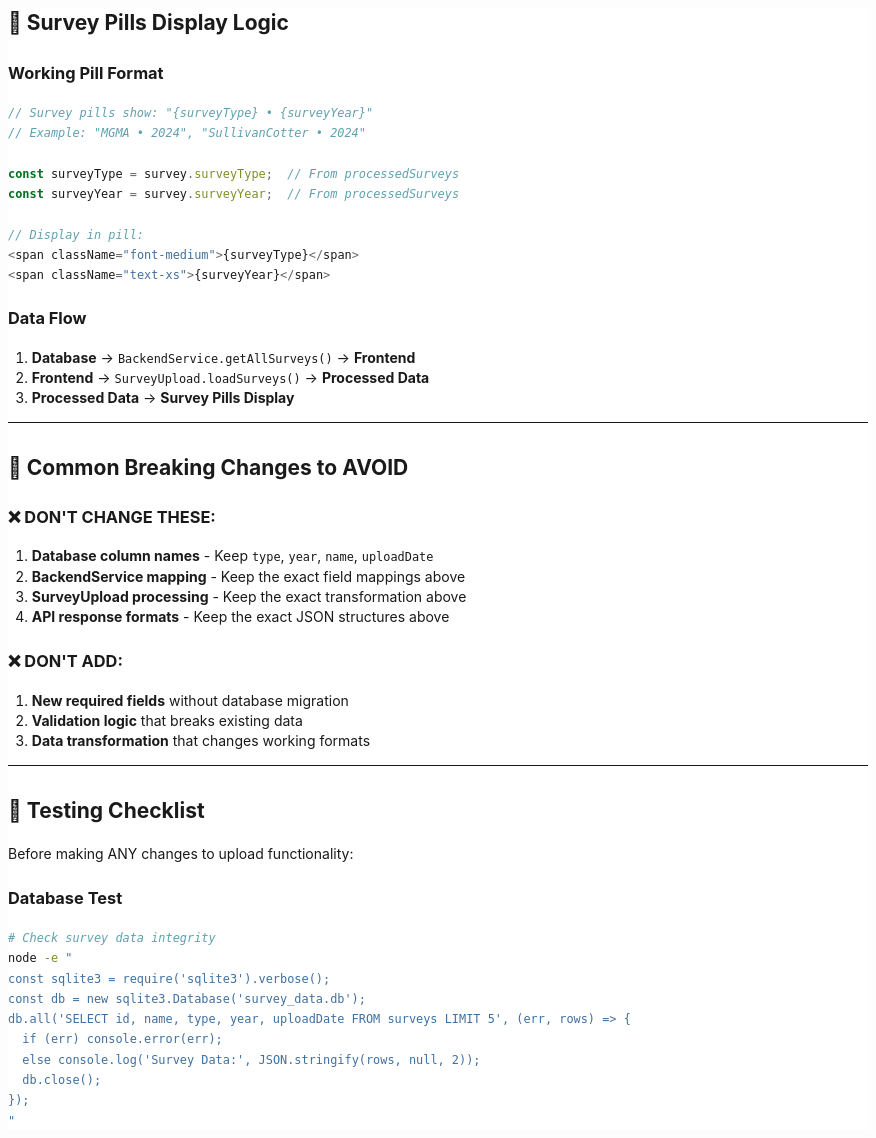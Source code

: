 
## 🎯 Survey Pills Display Logic

### Working Pill Format
```typescript
// Survey pills show: "{surveyType} • {surveyYear}"
// Example: "MGMA • 2024", "SullivanCotter • 2024"

const surveyType = survey.surveyType;  // From processedSurveys
const surveyYear = survey.surveyYear;  // From processedSurveys

// Display in pill:
<span className="font-medium">{surveyType}</span>
<span className="text-xs">{surveyYear}</span>
```

### Data Flow
1. **Database** → `BackendService.getAllSurveys()` → **Frontend**
2. **Frontend** → `SurveyUpload.loadSurveys()` → **Processed Data**
3. **Processed Data** → **Survey Pills Display**

---

## 🚫 Common Breaking Changes to AVOID

### ❌ DON'T CHANGE THESE:
1. **Database column names** - Keep `type`, `year`, `name`, `uploadDate`
2. **BackendService mapping** - Keep the exact field mappings above
3. **SurveyUpload processing** - Keep the exact transformation above
4. **API response formats** - Keep the exact JSON structures above

### ❌ DON'T ADD:
1. **New required fields** without database migration
2. **Validation logic** that breaks existing data
3. **Data transformation** that changes working formats

---

## 🧪 Testing Checklist

Before making ANY changes to upload functionality:

### Database Test
```bash
# Check survey data integrity
node -e "
const sqlite3 = require('sqlite3').verbose();
const db = new sqlite3.Database('survey_data.db');
db.all('SELECT id, name, type, year, uploadDate FROM surveys LIMIT 5', (err, rows) => {
  if (err) console.error(err);
  else console.log('Survey Data:', JSON.stringify(rows, null, 2));
  db.close();
});
"
```
